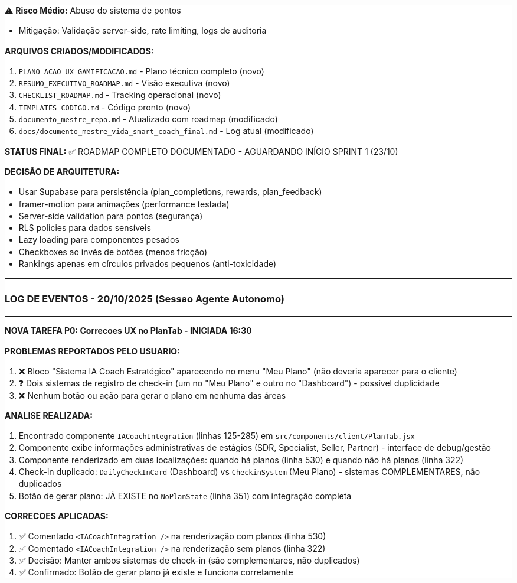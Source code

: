 ⚠️ **Risco Médio:** Abuso do sistema de pontos
- Mitigação: Validação server-side, rate limiting, logs de auditoria

**ARQUIVOS CRIADOS/MODIFICADOS:**

1. `PLANO_ACAO_UX_GAMIFICACAO.md` - Plano técnico completo (novo)
2. `RESUMO_EXECUTIVO_ROADMAP.md` - Visão executiva (novo)
3. `CHECKLIST_ROADMAP.md` - Tracking operacional (novo)
4. `TEMPLATES_CODIGO.md` - Código pronto (novo)
5. `documento_mestre_repo.md` - Atualizado com roadmap (modificado)
6. `docs/documento_mestre_vida_smart_coach_final.md` - Log atual (modificado)

**STATUS FINAL:** ✅ ROADMAP COMPLETO DOCUMENTADO - AGUARDANDO INÍCIO SPRINT 1 (23/10)

**DECISÃO DE ARQUITETURA:**
- Usar Supabase para persistência (plan_completions, rewards, plan_feedback)
- framer-motion para animações (performance testada)
- Server-side validation para pontos (segurança)
- RLS policies para dados sensíveis
- Lazy loading para componentes pesados
- Checkboxes ao invés de botões (menos fricção)
- Rankings apenas em círculos privados pequenos (anti-toxicidade)

---

### LOG DE EVENTOS - 20/10/2025 (Sessao Agente Autonomo)

---

**NOVA TAREFA P0: Correcoes UX no PlanTab - INICIADA 16:30**

**PROBLEMAS REPORTADOS PELO USUARIO:**
1. ❌ Bloco "Sistema IA Coach Estratégico" aparecendo no menu "Meu Plano" (não deveria aparecer para o cliente)
2. ❓ Dois sistemas de registro de check-in (um no "Meu Plano" e outro no "Dashboard") - possível duplicidade
3. ❌ Nenhum botão ou ação para gerar o plano em nenhuma das áreas

**ANALISE REALIZADA:**
1. Encontrado componente `IACoachIntegration` (linhas 125-285) em `src/components/client/PlanTab.jsx`
2. Componente exibe informações administrativas de estágios (SDR, Specialist, Seller, Partner) - interface de debug/gestão
3. Componente renderizado em duas localizações: quando há planos (linha 530) e quando não há planos (linha 322)
4. Check-in duplicado: `DailyCheckInCard` (Dashboard) vs `CheckinSystem` (Meu Plano) - sistemas COMPLEMENTARES, não duplicados
5. Botão de gerar plano: JÁ EXISTE no `NoPlanState` (linha 351) com integração completa

**CORRECOES APLICADAS:**
1. ✅ Comentado `<IACoachIntegration />` na renderização com planos (linha 530)
2. ✅ Comentado `<IACoachIntegration />` na renderização sem planos (linha 322)
3. ✅ Decisão: Manter ambos sistemas de check-in (são complementares, não duplicados)
4. ✅ Confirmado: Botão de gerar plano já existe e funciona corretamente

